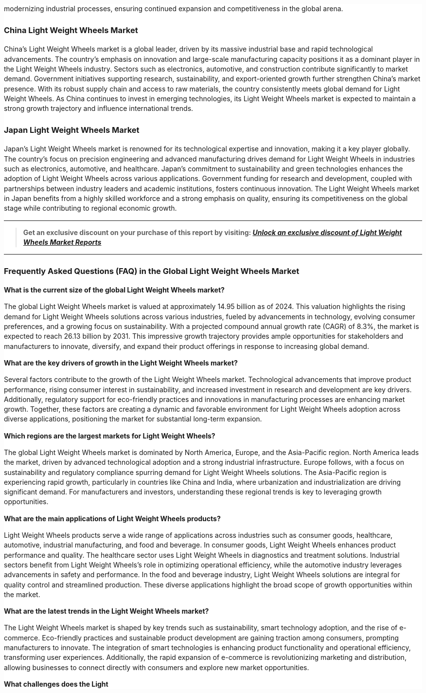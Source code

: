 modernizing industrial processes, ensuring continued expansion and competitiveness in the global arena.</p><h3>China Light Weight Wheels Market</h3><p>China&rsquo;s Light Weight Wheels market is a global leader, driven by its massive industrial base and rapid technological advancements. The country&rsquo;s emphasis on innovation and large-scale manufacturing capacity positions it as a dominant player in the Light Weight Wheels industry. Sectors such as electronics, automotive, and construction contribute significantly to market demand. Government initiatives supporting research, sustainability, and export-oriented growth further strengthen China&rsquo;s market presence. With its robust supply chain and access to raw materials, the country consistently meets global demand for Light Weight Wheels. As China continues to invest in emerging technologies, its Light Weight Wheels market is expected to maintain a strong growth trajectory and influence international trends.</p><h3>Japan Light Weight Wheels Market</h3><p>Japan&rsquo;s Light Weight Wheels market is renowned for its technological expertise and innovation, making it a key player globally. The country&rsquo;s focus on precision engineering and advanced manufacturing drives demand for Light Weight Wheels in industries such as electronics, automotive, and healthcare. Japan&rsquo;s commitment to sustainability and green technologies enhances the adoption of Light Weight Wheels across various applications. Government funding for research and development, coupled with partnerships between industry leaders and academic institutions, fosters continuous innovation. The Light Weight Wheels market in Japan benefits from a highly skilled workforce and a strong emphasis on quality, ensuring its competitiveness on the global stage while contributing to regional economic growth.</p><hr /><blockquote><p><strong>Get an exclusive discount on your purchase of this report by visiting: <em><a href="://marketresearchpulse.com/ask-for-discount/92153?utm_source=Github&amp;utm_medium=0116">Unlock an exclusive discount of Light Weight Wheels Market Reports</a></em>&nbsp;</strong></p></blockquote><hr /><h3>Frequently Asked Questions (FAQ) in the Global Light Weight Wheels Market</h3><p><strong>What is the current size of the global Light Weight Wheels market?</strong></p><p>The global Light Weight Wheels market is valued at approximately 14.95 billion as of 2024. This valuation highlights the rising demand for Light Weight Wheels solutions across various industries, fueled by advancements in technology, evolving consumer preferences, and a growing focus on sustainability. With a projected compound annual growth rate (CAGR) of 8.3%, the market is expected to reach 26.13 billion by 2031. This impressive growth trajectory provides ample opportunities for stakeholders and manufacturers to innovate, diversify, and expand their product offerings in response to increasing global demand.</p><p><strong>What are the key drivers of growth in the Light Weight Wheels market?</strong></p><p>Several factors contribute to the growth of the Light Weight Wheels market. Technological advancements that improve product performance, rising consumer interest in sustainability, and increased investment in research and development are key drivers. Additionally, regulatory support for eco-friendly practices and innovations in manufacturing processes are enhancing market growth. Together, these factors are creating a dynamic and favorable environment for Light Weight Wheels adoption across diverse applications, positioning the market for substantial long-term expansion.</p><p><strong>Which regions are the largest markets for Light Weight Wheels?</strong></p><p>The global Light Weight Wheels market is dominated by North America, Europe, and the Asia-Pacific region. North America leads the market, driven by advanced technological adoption and a strong industrial infrastructure. Europe follows, with a focus on sustainability and regulatory compliance spurring demand for Light Weight Wheels solutions. The Asia-Pacific region is experiencing rapid growth, particularly in countries like China and India, where urbanization and industrialization are driving significant demand. For manufacturers and investors, understanding these regional trends is key to leveraging growth opportunities.</p><p><strong>What are the main applications of Light Weight Wheels products?</strong></p><p>Light Weight Wheels products serve a wide range of applications across industries such as consumer goods, healthcare, automotive, industrial manufacturing, and food and beverage. In consumer goods, Light Weight Wheels enhances product performance and quality. The healthcare sector uses Light Weight Wheels in diagnostics and treatment solutions. Industrial sectors benefit from Light Weight Wheels&rsquo;s role in optimizing operational efficiency, while the automotive industry leverages advancements in safety and performance. In the food and beverage industry, Light Weight Wheels solutions are integral for quality control and streamlined production. These diverse applications highlight the broad scope of growth opportunities within the market.</p><p><strong>What are the latest trends in the Light Weight Wheels market?</strong></p><p>The Light Weight Wheels market is shaped by key trends such as sustainability, smart technology adoption, and the rise of e-commerce. Eco-friendly practices and sustainable product development are gaining traction among consumers, prompting manufacturers to innovate. The integration of smart technologies is enhancing product functionality and operational efficiency, transforming user experiences. Additionally, the rapid expansion of e-commerce is revolutionizing marketing and distribution, allowing businesses to connect directly with consumers and explore new market opportunities.</p><p><strong>What challenges does the Light